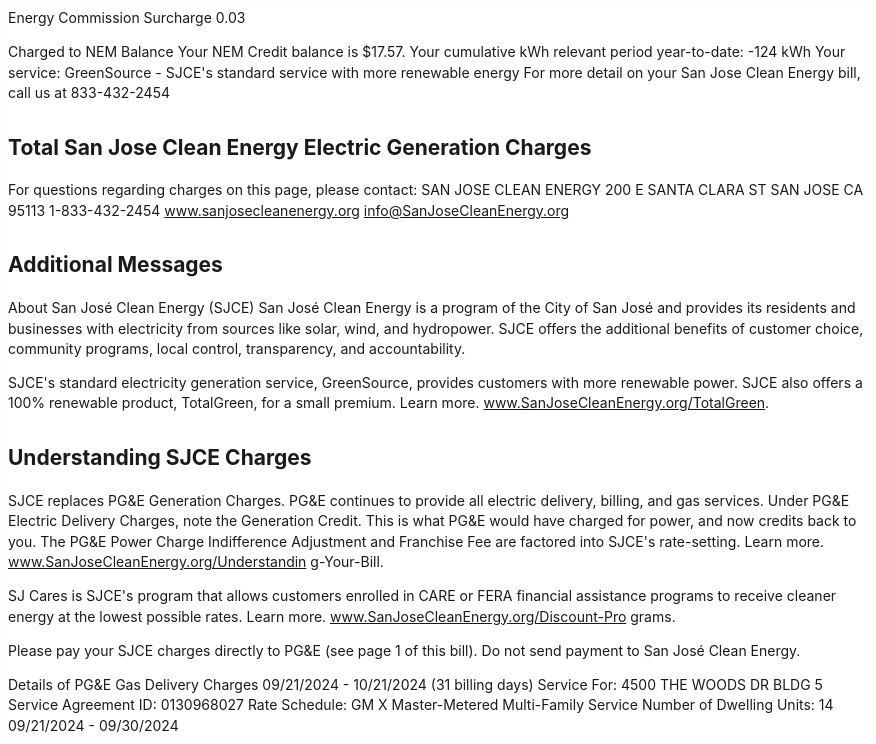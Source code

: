 Energy Commission Surcharge
0.03

Charged to NEM Balance
Your NEM Credit balance is $\$ 17.57$.
Your cumulative kWh relevant period year-to-date: -124 kWh
Your service: GreenSource - SJCE's standard service with more renewable energy
For more detail on your San Jose Clean Energy bill, call us at 833-432-2454

## Total San Jose Clean Energy Electric Generation Charges

For questions regarding charges on this page, please contact:
SAN JOSE CLEAN ENERGY
200 E SANTA CLARA ST
SAN JOSE CA 95113
1-833-432-2454
www.sanjosecleanenergy.org
info@SanJoseCleanEnergy.org

## Additional Messages

About San José Clean Energy (SJCE)
San José Clean Energy is a program of the City of San José and provides its residents and businesses with electricity from sources like solar, wind, and hydropower. SJCE offers the additional benefits of customer choice, community programs, local control, transparency, and accountability.

SJCE's standard electricity generation service, GreenSource, provides customers with more renewable power. SJCE also offers a 100\% renewable product, TotalGreen, for a small premium. Learn more.
www.SanJoseCleanEnergy.org/TotalGreen.

## Understanding SJCE Charges

SJCE replaces PG&E Generation Charges. PG&E continues to provide all electric delivery, billing, and gas services. Under PG&E Electric Delivery Charges, note the Generation Credit. This is what PG&E would have charged for power, and now credits back to you. The PG&E Power Charge Indifference Adjustment and Franchise Fee are factored into SJCE's rate-setting. Learn more.
www.SanJoseCleanEnergy.org/Understandin g-Your-Bill.

SJ Cares is SJCE's program that allows customers enrolled in CARE or FERA financial assistance programs to receive cleaner energy at the lowest possible rates. Learn more. www.SanJoseCleanEnergy.org/Discount-Pro grams.

Please pay your SJCE charges directly to PG&E (see page 1 of this bill). Do not send payment to San José Clean Energy.

Details of PG\&E Gas Delivery Charges
09/21/2024 - 10/21/2024 (31 billing days)
Service For: 4500 THE WOODS DR BLDG 5
Service Agreement ID: 0130968027
Rate Schedule: GM X Master-Metered Multi-Family Service
Number of Dwelling Units: 14
09/21/2024 - 09/30/2024
